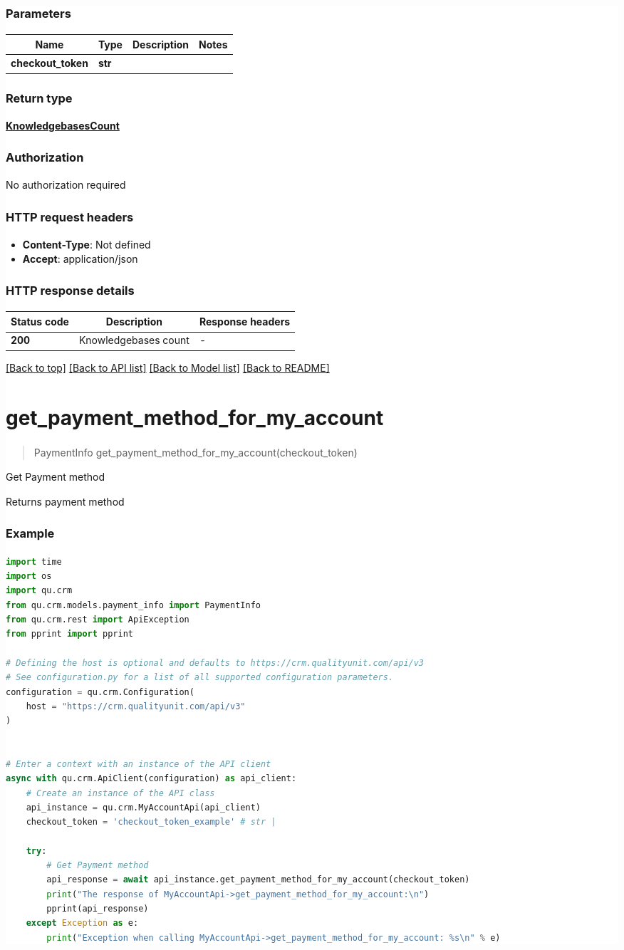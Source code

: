 
### Parameters

Name | Type | Description  | Notes
------------- | ------------- | ------------- | -------------
 **checkout_token** | **str**|  | 

### Return type

[**KnowledgebasesCount**](KnowledgebasesCount.md)

### Authorization

No authorization required

### HTTP request headers

 - **Content-Type**: Not defined
 - **Accept**: application/json

### HTTP response details
| Status code | Description | Response headers |
|-------------|-------------|------------------|
**200** | Knowledgebases count |  -  |

[[Back to top]](#) [[Back to API list]](../README.md#documentation-for-api-endpoints) [[Back to Model list]](../README.md#documentation-for-models) [[Back to README]](../README.md)

# **get_payment_method_for_my_account**
> PaymentInfo get_payment_method_for_my_account(checkout_token)

Get Payment method

Returns payment method

### Example

```python
import time
import os
import qu.crm
from qu.crm.models.payment_info import PaymentInfo
from qu.crm.rest import ApiException
from pprint import pprint

# Defining the host is optional and defaults to https://crm.qualityunit.com/api/v3
# See configuration.py for a list of all supported configuration parameters.
configuration = qu.crm.Configuration(
    host = "https://crm.qualityunit.com/api/v3"
)


# Enter a context with an instance of the API client
async with qu.crm.ApiClient(configuration) as api_client:
    # Create an instance of the API class
    api_instance = qu.crm.MyAccountApi(api_client)
    checkout_token = 'checkout_token_example' # str | 

    try:
        # Get Payment method
        api_response = await api_instance.get_payment_method_for_my_account(checkout_token)
        print("The response of MyAccountApi->get_payment_method_for_my_account:\n")
        pprint(api_response)
    except Exception as e:
        print("Exception when calling MyAccountApi->get_payment_method_for_my_account: %s\n" % e)
```